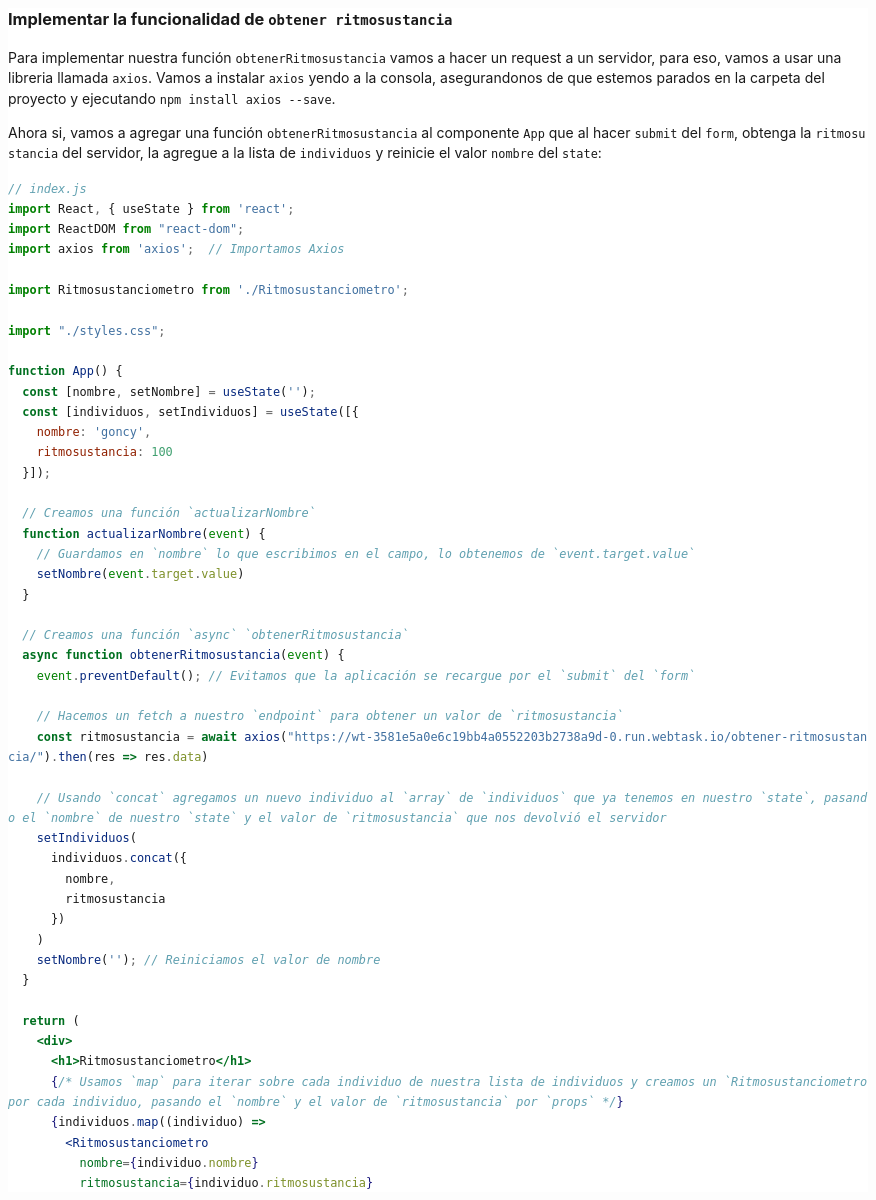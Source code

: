
### Implementar la funcionalidad de `obtener ritmosustancia`
Para implementar nuestra función `obtenerRitmosustancia` vamos a hacer un request a un servidor, para eso, vamos a usar una libreria llamada `axios`. Vamos a instalar `axios` yendo a la consola, asegurandonos de que estemos parados en la carpeta del proyecto y ejecutando `npm install axios --save`.

Ahora si, vamos a agregar una función `obtenerRitmosustancia` al componente `App` que al hacer `submit` del `form`, obtenga la `ritmosustancia` del servidor, la agregue a la lista de `individuos` y reinicie el valor `nombre` del `state`:

```jsx
// index.js
import React, { useState } from 'react';
import ReactDOM from "react-dom";
import axios from 'axios';  // Importamos Axios

import Ritmosustanciometro from './Ritmosustanciometro';

import "./styles.css";

function App() {
  const [nombre, setNombre] = useState('');
  const [individuos, setIndividuos] = useState([{
    nombre: 'goncy',
    ritmosustancia: 100
  }]);

  // Creamos una función `actualizarNombre`
  function actualizarNombre(event) {
    // Guardamos en `nombre` lo que escribimos en el campo, lo obtenemos de `event.target.value`
    setNombre(event.target.value)
  }

  // Creamos una función `async` `obtenerRitmosustancia`
  async function obtenerRitmosustancia(event) {
    event.preventDefault(); // Evitamos que la aplicación se recargue por el `submit` del `form`

    // Hacemos un fetch a nuestro `endpoint` para obtener un valor de `ritmosustancia`
    const ritmosustancia = await axios("https://wt-3581e5a0e6c19bb4a0552203b2738a9d-0.run.webtask.io/obtener-ritmosustancia/").then(res => res.data)

    // Usando `concat` agregamos un nuevo individuo al `array` de `individuos` que ya tenemos en nuestro `state`, pasando el `nombre` de nuestro `state` y el valor de `ritmosustancia` que nos devolvió el servidor
    setIndividuos(
      individuos.concat({
        nombre,
        ritmosustancia
      })
    )
    setNombre(''); // Reiniciamos el valor de nombre
  }

  return (
    <div>
      <h1>Ritmosustanciometro</h1>
      {/* Usamos `map` para iterar sobre cada individuo de nuestra lista de individuos y creamos un `Ritmosustanciometro por cada individuo, pasando el `nombre` y el valor de `ritmosustancia` por `props` */}
      {individuos.map((individuo) =>
        <Ritmosustanciometro
          nombre={individuo.nombre}
          ritmosustancia={individuo.ritmosustancia}
```